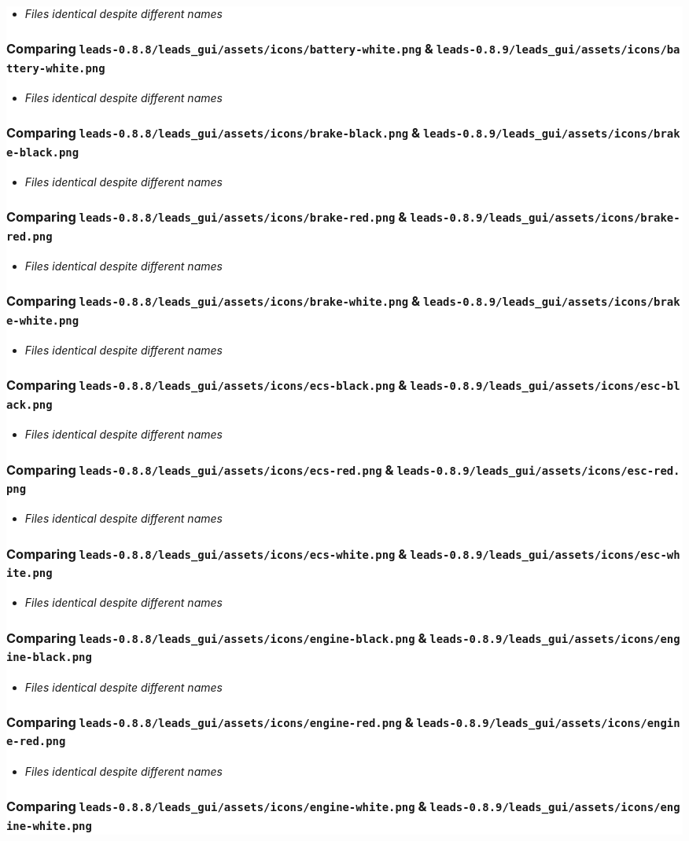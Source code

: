  * *Files identical despite different names*

### Comparing `leads-0.8.8/leads_gui/assets/icons/battery-white.png` & `leads-0.8.9/leads_gui/assets/icons/battery-white.png`

 * *Files identical despite different names*

### Comparing `leads-0.8.8/leads_gui/assets/icons/brake-black.png` & `leads-0.8.9/leads_gui/assets/icons/brake-black.png`

 * *Files identical despite different names*

### Comparing `leads-0.8.8/leads_gui/assets/icons/brake-red.png` & `leads-0.8.9/leads_gui/assets/icons/brake-red.png`

 * *Files identical despite different names*

### Comparing `leads-0.8.8/leads_gui/assets/icons/brake-white.png` & `leads-0.8.9/leads_gui/assets/icons/brake-white.png`

 * *Files identical despite different names*

### Comparing `leads-0.8.8/leads_gui/assets/icons/ecs-black.png` & `leads-0.8.9/leads_gui/assets/icons/esc-black.png`

 * *Files identical despite different names*

### Comparing `leads-0.8.8/leads_gui/assets/icons/ecs-red.png` & `leads-0.8.9/leads_gui/assets/icons/esc-red.png`

 * *Files identical despite different names*

### Comparing `leads-0.8.8/leads_gui/assets/icons/ecs-white.png` & `leads-0.8.9/leads_gui/assets/icons/esc-white.png`

 * *Files identical despite different names*

### Comparing `leads-0.8.8/leads_gui/assets/icons/engine-black.png` & `leads-0.8.9/leads_gui/assets/icons/engine-black.png`

 * *Files identical despite different names*

### Comparing `leads-0.8.8/leads_gui/assets/icons/engine-red.png` & `leads-0.8.9/leads_gui/assets/icons/engine-red.png`

 * *Files identical despite different names*

### Comparing `leads-0.8.8/leads_gui/assets/icons/engine-white.png` & `leads-0.8.9/leads_gui/assets/icons/engine-white.png`
